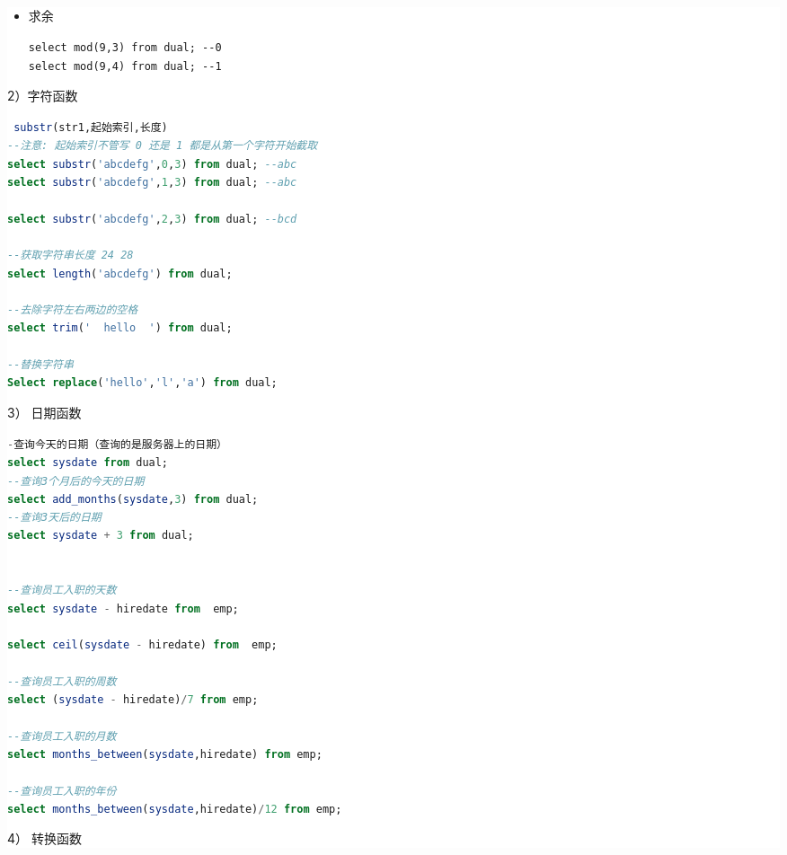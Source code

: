 - 求余

  ```
  select mod(9,3) from dual; --0
  select mod(9,4) from dual; --1
  ```


 2）字符函数

```sql
 substr(str1,起始索引,长度) 
--注意: 起始索引不管写 0 还是 1 都是从第一个字符开始截取
select substr('abcdefg',0,3) from dual; --abc
select substr('abcdefg',1,3) from dual; --abc

select substr('abcdefg',2,3) from dual; --bcd

--获取字符串长度 24 28
select length('abcdefg') from dual;

--去除字符左右两边的空格
select trim('  hello  ') from dual;

--替换字符串
Select replace('hello','l','a') from dual;
```

 3）  日期函数

```sql
-查询今天的日期（查询的是服务器上的日期）
select sysdate from dual;
--查询3个月后的今天的日期
select add_months(sysdate,3) from dual;
--查询3天后的日期
select sysdate + 3 from dual;


--查询员工入职的天数
select sysdate - hiredate from  emp;

select ceil(sysdate - hiredate) from  emp;

--查询员工入职的周数
select (sysdate - hiredate)/7 from emp;

--查询员工入职的月数
select months_between(sysdate,hiredate) from emp;

--查询员工入职的年份
select months_between(sysdate,hiredate)/12 from emp;
```

 4）  转换函数
